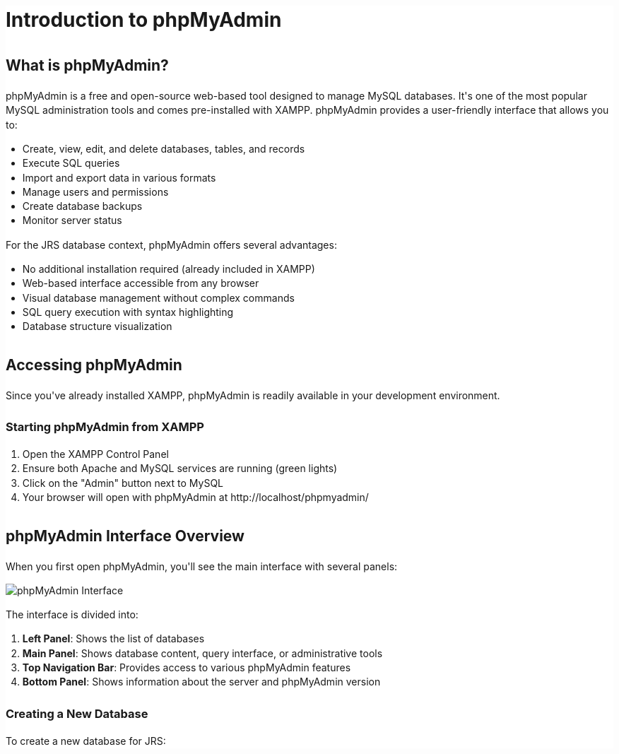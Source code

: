 # Introduction to phpMyAdmin

## What is phpMyAdmin?

phpMyAdmin is a free and open-source web-based tool designed to manage MySQL databases. It's one of the most popular MySQL administration tools and comes pre-installed with XAMPP. phpMyAdmin provides a user-friendly interface that allows you to:

- Create, view, edit, and delete databases, tables, and records
- Execute SQL queries
- Import and export data in various formats
- Manage users and permissions
- Create database backups
- Monitor server status

For the JRS database context, phpMyAdmin offers several advantages:
- No additional installation required (already included in XAMPP)
- Web-based interface accessible from any browser
- Visual database management without complex commands
- SQL query execution with syntax highlighting
- Database structure visualization

## Accessing phpMyAdmin

Since you've already installed XAMPP, phpMyAdmin is readily available in your development environment.

### Starting phpMyAdmin from XAMPP

1. Open the XAMPP Control Panel
2. Ensure both Apache and MySQL services are running (green lights)
3. Click on the "Admin" button next to MySQL
4. Your browser will open with phpMyAdmin at http://localhost/phpmyadmin/

## phpMyAdmin Interface Overview

When you first open phpMyAdmin, you'll see the main interface with several panels:

![phpMyAdmin Interface](../../resources/images/phpmyadmin-interface.svg)

The interface is divided into:

1. **Left Panel**: Shows the list of databases
2. **Main Panel**: Shows database content, query interface, or administrative tools
3. **Top Navigation Bar**: Provides access to various phpMyAdmin features
4. **Bottom Panel**: Shows information about the server and phpMyAdmin version

### Creating a New Database

To create a new database for JRS:
